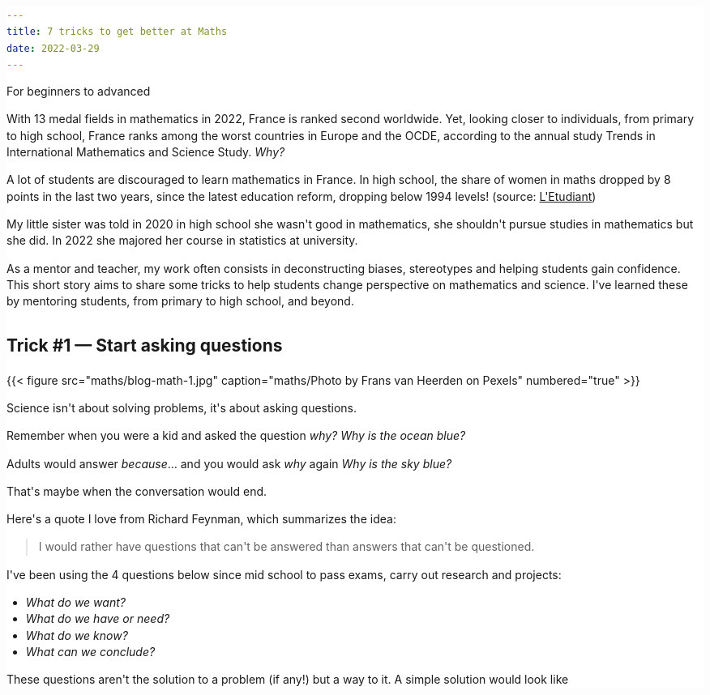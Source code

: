 ```yaml
---
title: 7 tricks to get better at Maths
date: 2022-03-29
---
```


For beginners to advanced



With 13 medal fields in mathematics in 2022, France is ranked second worldwide. Yet, looking closer to individuals, from primary to high school, France ranks among the worst countries in Europe and the OCDE, according to the annual study Trends in International Mathematics and Science Study. <i>Why?</i>

A lot of students are discouraged to learn mathematics in France. In high school, the share of women in maths dropped by 8 points in the last two years, since the latest education reform, dropping below 1994 levels! (source: [L'Etudiant](https://www.letudiant.fr/lycee/infographies-comment-la-reforme-du-lycee-penalise-les-filles.html))

My little sister was told in 2020 in high school she wasn't good in mathematics, she shouldn't pursue studies in mathematics but she did. In 2022 she majored her course in statistics at university.

As a mentor and teacher, my work often consists in deconstructing biases, stereotypes and helping students gain confidence. This short story aims to share some tricks to help students change perspective on mathematics and science. I've learned these by mentoring students, from primary to high school, and beyond.

## Trick #1 — Start asking questions

{{< figure src="maths/blog-math-1.jpg" caption="maths/Photo by Frans van Heerden on Pexels" numbered="true" >}}

Science isn't about solving problems, it's about asking questions.

Remember when you were a kid and asked the question <i>why?</i>
<i>Why is the ocean blue?</i>

Adults would answer <i>because</i>… and you would ask <i>why</i> again
<i>Why is the sky blue?</i>

That's maybe when the conversation would end.

Here's a quote I love from Richard Feynman, which summarizes the idea:

> I would rather have questions that can't be answered than answers that can't be questioned.

I've been using the 4 questions below since mid school to pass exams, carry out research and projects:

- <i> What do we want? </i>
- <i> What do we have or need? </i>
- <i> What do we know? </i>
- <i> What can we conclude? </i>

These questions aren't the solution to a problem (if any!) but a way to it. A simple solution would look like
